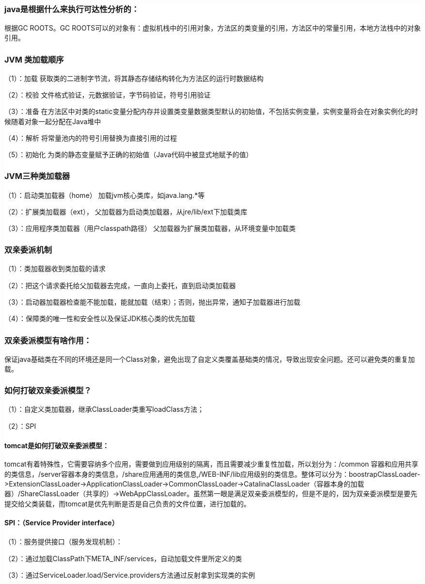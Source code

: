 ### java是根据什么来执行可达性分析的：

根据GC ROOTS。GC ROOTS可以的对象有：虚拟机栈中的引用对象，方法区的类变量的引用，方法区中的常量引用，本地方法栈中的对象引用。

### JVM 类加载顺序

（1）：加载 获取类的二进制字节流，将其静态存储结构转化为方法区的运行时数据结构

（2）：校验 文件格式验证，元数据验证，字节码验证，符号引用验证

（3）：准备 在方法区中对类的static变量分配内存并设置类变量数据类型默认的初始值，不包括实例变量，实例变量将会在对象实例化的时候随着对象一起分配在Java堆中

（4）：解析 将常量池内的符号引用替换为直接引用的过程

（5）：初始化 为类的静态变量赋予正确的初始值（Java代码中被显式地赋予的值）

### JVM三种类加载器

（1）：启动类加载器（home） 加载jvm核心类库，如java.lang.*等

（2）：扩展类加载器（ext）， 父加载器为启动类加载器，从jre/lib/ext下加载类库

（3）：应用程序类加载器（用户classpath路径） 父加载器为扩展类加载器，从环境变量中加载类

### 双亲委派机制

（1）：类加载器收到类加载的请求

（2）：把这个请求委托给父加载器去完成，一直向上委托，直到启动类加载器

（3）：启动器加载器检查能不能加载，能就加载（结束）；否则，抛出异常，通知子加载器进行加载

（4）：保障类的唯一性和安全性以及保证JDK核心类的优先加载

### 双亲委派模型有啥作用：

保证java基础类在不同的环境还是同一个Class对象，避免出现了自定义类覆盖基础类的情况，导致出现安全问题。还可以避免类的重复加载。

### 如何打破双亲委派模型？

（1）：自定义类加载器，继承ClassLoader类重写loadClass方法；

（2）：SPI

#### tomcat是如何打破双亲委派模型：

tomcat有着特殊性，它需要容纳多个应用，需要做到应用级别的隔离，而且需要减少重复性加载，所以划分为：/common 容器和应用共享的类信息，/server容器本身的类信息，/share应用通用的类信息,/WEB-INF/lib应用级别的类信息。整体可以分为：boostrapClassLoader->ExtensionClassLoader->ApplicationClassLoader->CommonClassLoader->CatalinaClassLoader（容器本身的加载器）/ShareClassLoader（共享的）->WebAppClassLoader。虽然第一眼是满足双亲委派模型的，但是不是的，因为双亲委派模型是要先提交给父类装载，而tomcat是优先判断是否是自己负责的文件位置，进行加载的。

#### SPI：（Service Provider interface）

（1）：服务提供接口（服务发现机制）：

（2）：通过加载ClassPath下META_INF/services，自动加载文件里所定义的类

（3）：通过ServiceLoader.load/Service.providers方法通过反射拿到实现类的实例
